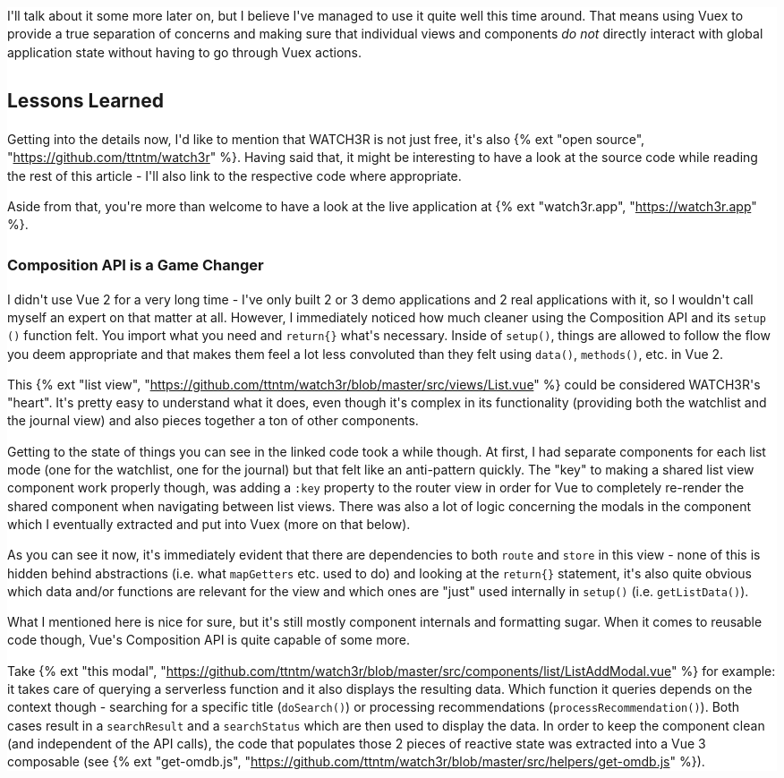 I'll talk about it some more later on, but I believe I've managed to use it quite well this time around. That means using Vuex to provide a true separation of concerns and making sure that individual views and components *do not* directly interact with global application state without having to go through Vuex actions.

## Lessons Learned

Getting into the details now, I'd like to mention that WATCH3R is not just free, it's also {% ext "open source", "https://github.com/ttntm/watch3r" %}. Having said that, it might be interesting to have a look at the source code while reading the rest of this article - I'll also link to the respective code where appropriate.

Aside from that, you're more than welcome to have a look at the live application at {% ext "watch3r.app", "https://watch3r.app" %}.

### Composition API is a Game Changer

I didn't use Vue 2 for a very long time - I've only built 2 or 3 demo applications and 2 real applications with it, so I wouldn't call myself an expert on that matter at all. However, I immediately noticed how much cleaner using the Composition API and its `setup()` function felt. You import what you need and `return{}` what's necessary. Inside of `setup()`, things are allowed to follow the flow you deem appropriate and that makes them feel a lot less convoluted than they felt using `data()`, `methods()`, etc. in Vue 2.

This {% ext "list view", "https://github.com/ttntm/watch3r/blob/master/src/views/List.vue" %} could be considered WATCH3R's "heart". It's pretty easy to understand what it does, even though it's complex in its functionality (providing both the watchlist and the journal view) and also pieces together a ton of other components.

Getting to the state of things you can see in the linked code took a while though. At first, I had separate components for each list mode (one for the watchlist, one for the journal) but that felt like an anti-pattern quickly. The "key" to making a shared list view component work properly though, was adding a `:key` property to the router view in order for Vue to completely re-render the shared component when navigating between list views. There was also a lot of logic concerning the modals in the component which I eventually extracted and put into Vuex (more on that below).

As you can see it now, it's immediately evident that there are dependencies to both `route` and `store` in this view - none of this is hidden behind abstractions (i.e. what `mapGetters` etc. used to do) and looking at the `return{}` statement, it's also quite obvious which data and/or functions are relevant for the view and which ones are "just" used internally in `setup()` (i.e. `getListData()`).

What I mentioned here is nice for sure, but it's still mostly component internals and formatting sugar. When it comes to reusable code though, Vue's Composition API is quite capable of some more.

Take {% ext "this modal", "https://github.com/ttntm/watch3r/blob/master/src/components/list/ListAddModal.vue" %} for example: it takes care of querying a serverless function and it also displays the resulting data. Which function it queries depends on the context though - searching for a specific title (`doSearch()`) or processing recommendations (`processRecommendation()`). Both cases result in a `searchResult` and a `searchStatus` which are then used to display the data. In order to keep the component clean (and independent of the API calls), the code that populates those 2 pieces of reactive state was extracted into a Vue 3 composable (see {% ext "get-omdb.js", "https://github.com/ttntm/watch3r/blob/master/src/helpers/get-omdb.js" %}).
